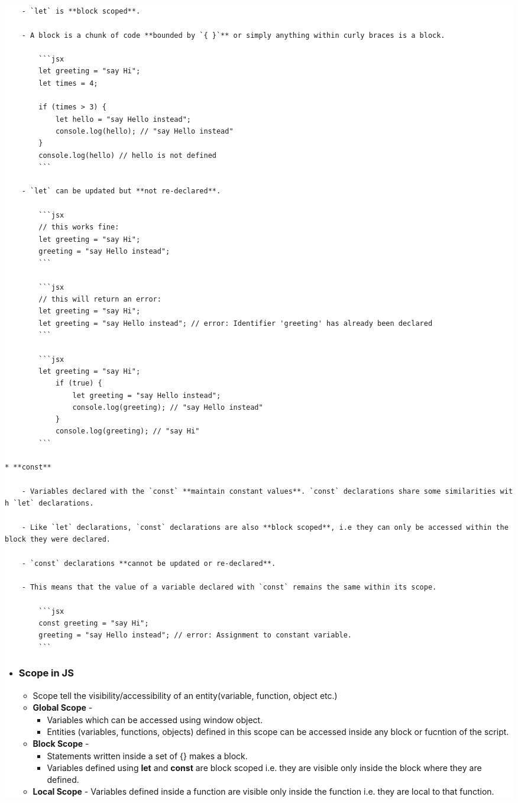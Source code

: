 		- `let` is **block scoped**.

		- A block is a chunk of code **bounded by `{ }`** or simply anything within curly braces is a block.

			```jsx
			let greeting = "say Hi";
			let times = 4;

			if (times > 3) {
				let hello = "say Hello instead";
				console.log(hello); // "say Hello instead"
			}
			console.log(hello) // hello is not defined
			```

		- `let` can be updated but **not re-declared**.

			```jsx
			// this works fine:
			let greeting = "say Hi";
			greeting = "say Hello instead";
			```

			```jsx
			// this will return an error:
			let greeting = "say Hi";
			let greeting = "say Hello instead"; // error: Identifier 'greeting' has already been declared
			```

			```jsx
			let greeting = "say Hi";
				if (true) {
					let greeting = "say Hello instead";
					console.log(greeting); // "say Hello instead"
				}
				console.log(greeting); // "say Hi"
			```

	* **const**

		- Variables declared with the `const` **maintain constant values**. `const` declarations share some similarities with `let` declarations.

		- Like `let` declarations, `const` declarations are also **block scoped**, i.e they can only be accessed within the block they were declared.

		- `const` declarations **cannot be updated or re-declared**.

		- This means that the value of a variable declared with `const` remains the same within its scope.

			```jsx
			const greeting = "say Hi";
			greeting = "say Hello instead"; // error: Assignment to constant variable.
			```

*	### Scope in JS
	* Scope tell the visibility/accessibility of an entity(variable, function, object etc.)
	* **Global Scope** - 
		* Variables which can be accessed using window object. 
		* Entities (variables, functions, objects) defined in this scope can be accessed inside any block or fucntion of the script.
	* **Block Scope** - 
		* Statements written inside a set of {} makes a block. 
		* Variables defined using **let** and **const** are block scoped i.e. they are visible only inside the block where they are defined.
	* **Local Scope** - Variables defined inside a function are visible only inside the function i.e. they are local to that function.
